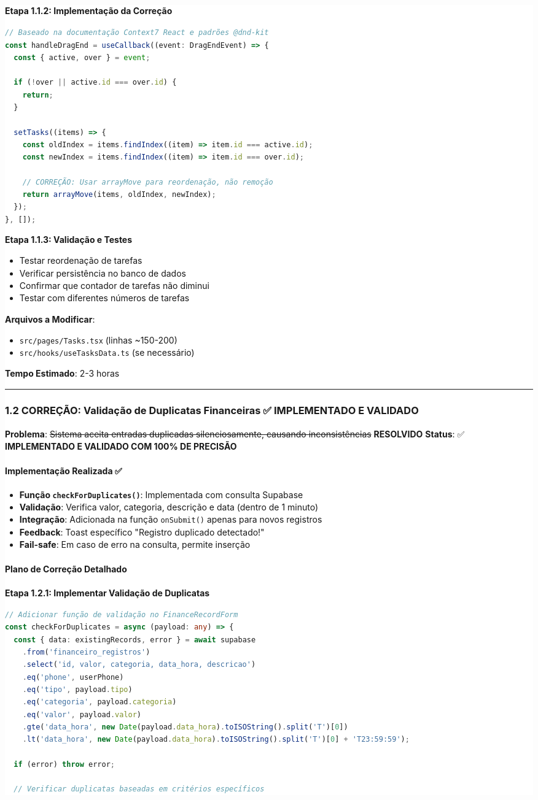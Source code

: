 **Etapa 1.1.2: Implementação da Correção**
```typescript
// Baseado na documentação Context7 React e padrões @dnd-kit
const handleDragEnd = useCallback((event: DragEndEvent) => {
  const { active, over } = event;
  
  if (!over || active.id === over.id) {
    return;
  }

  setTasks((items) => {
    const oldIndex = items.findIndex((item) => item.id === active.id);
    const newIndex = items.findIndex((item) => item.id === over.id);
    
    // CORREÇÃO: Usar arrayMove para reordenação, não remoção
    return arrayMove(items, oldIndex, newIndex);
  });
}, []);
```

**Etapa 1.1.3: Validação e Testes**
- Testar reordenação de tarefas
- Verificar persistência no banco de dados
- Confirmar que contador de tarefas não diminui
- Testar com diferentes números de tarefas

**Arquivos a Modificar**:
- `src/pages/Tasks.tsx` (linhas ~150-200)
- `src/hooks/useTasksData.ts` (se necessário)

**Tempo Estimado**: 2-3 horas

---

### **1.2 CORREÇÃO: Validação de Duplicatas Financeiras** ✅ **IMPLEMENTADO E VALIDADO**
**Problema**: ~~Sistema aceita entradas duplicadas silenciosamente, causando inconsistências~~ **RESOLVIDO**
**Status**: ✅ **IMPLEMENTADO E VALIDADO COM 100% DE PRECISÃO**

#### **Implementação Realizada** ✅
- **Função `checkForDuplicates()`**: Implementada com consulta Supabase
- **Validação**: Verifica valor, categoria, descrição e data (dentro de 1 minuto)
- **Integração**: Adicionada na função `onSubmit()` apenas para novos registros
- **Feedback**: Toast específico "Registro duplicado detectado!"
- **Fail-safe**: Em caso de erro na consulta, permite inserção

#### **Plano de Correção Detalhado**

**Etapa 1.2.1: Implementar Validação de Duplicatas**
```typescript
// Adicionar função de validação no FinanceRecordForm
const checkForDuplicates = async (payload: any) => {
  const { data: existingRecords, error } = await supabase
    .from('financeiro_registros')
    .select('id, valor, categoria, data_hora, descricao')
    .eq('phone', userPhone)
    .eq('tipo', payload.tipo)
    .eq('categoria', payload.categoria)
    .eq('valor', payload.valor)
    .gte('data_hora', new Date(payload.data_hora).toISOString().split('T')[0])
    .lt('data_hora', new Date(payload.data_hora).toISOString().split('T')[0] + 'T23:59:59');

  if (error) throw error;

  // Verificar duplicatas baseadas em critérios específicos
```